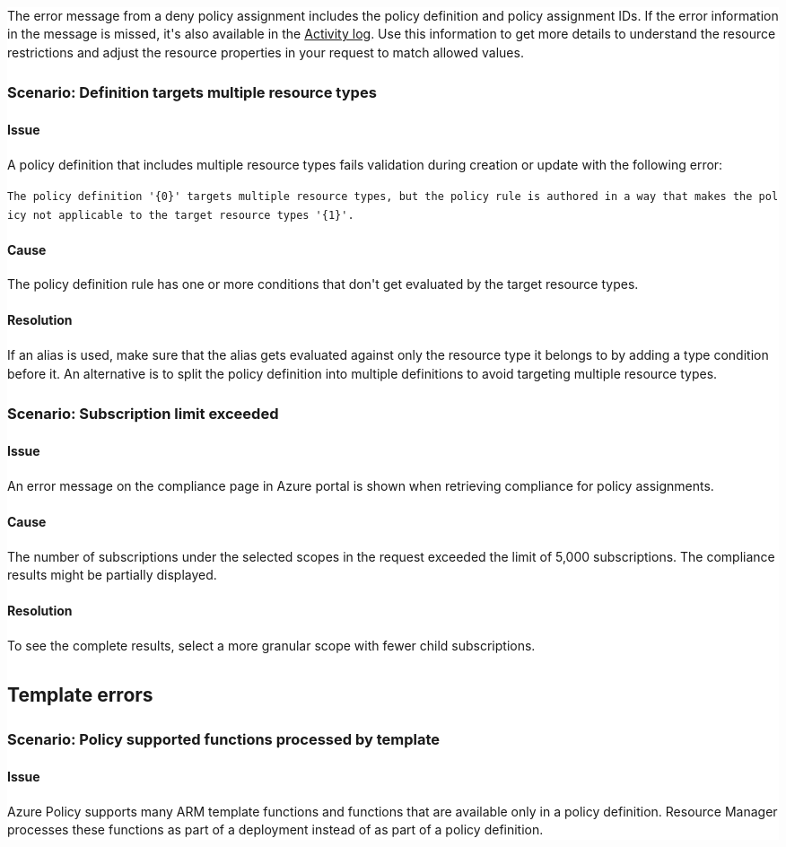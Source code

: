 The error message from a deny policy assignment includes the policy definition and policy assignment IDs. If the error information in the message is missed, it's also available in the [Activity log](/azure/azure-monitor/essentials/activity-log-insights#view-the-activity-log). Use this information to get more details to understand the resource restrictions and adjust the resource properties in your request to match allowed values.

### Scenario: Definition targets multiple resource types

#### Issue

A policy definition that includes multiple resource types fails validation during creation or update with the following error:

```error
The policy definition '{0}' targets multiple resource types, but the policy rule is authored in a way that makes the policy not applicable to the target resource types '{1}'.
```

#### Cause

The policy definition rule has one or more conditions that don't get evaluated by the target resource types.

#### Resolution

If an alias is used, make sure that the alias gets evaluated against only the resource type it belongs to by adding a type condition before it. An alternative is to split the policy definition into multiple definitions to avoid targeting multiple resource types.

### Scenario: Subscription limit exceeded

#### Issue

An error message on the compliance page in Azure portal is shown when retrieving compliance for policy assignments.

#### Cause

The number of subscriptions under the selected scopes in the request exceeded the limit of 5,000 subscriptions. The compliance results might be partially displayed.

#### Resolution

To see the complete results, select a more granular scope with fewer child subscriptions.

## Template errors

### Scenario: Policy supported functions processed by template

#### Issue

Azure Policy supports many ARM template functions and functions that are available only in a policy definition. Resource Manager processes these functions as part of a deployment instead of as part of a policy definition.
